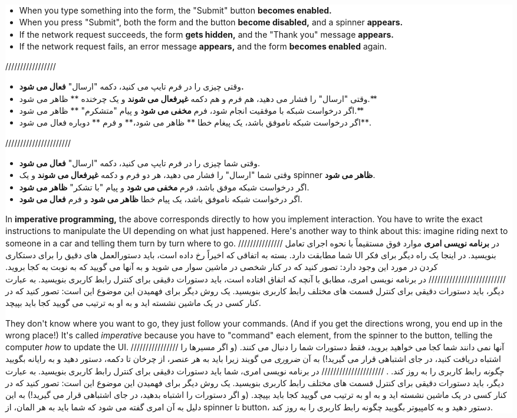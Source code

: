 * When you type something into the form, the "Submit" button **becomes enabled.**
* When you press "Submit", both the form and the button **become disabled,** and a spinner **appears.**
* If the network request succeeds, the form **gets hidden,** and the "Thank you" message **appears.**
* If the network request fails, an error message **appears,** and the form **becomes enabled** again.

/////////////////
* وقتی چیزی را در فرم تایپ می کنید، دکمه "ارسال" **فعال می شود.**
* وقتی "ارسال" را فشار می دهید، هم فرم و هم دکمه **غیرفعال می شوند** و یک چرخنده ** ظاهر می شود.**
* اگر درخواست شبکه با موفقیت انجام شود، فرم **مخفی می شود** و پیام "متشکرم" ** ظاهر می شود.**
* اگر درخواست شبکه ناموفق باشد، یک پیغام خطا ** ظاهر می شود،** و فرم ** دوباره فعال می شود**.

//////////////////////
* وقتی شما چیزی را در فرم تایپ می کنید، دکمه "ارسال" **فعال می شود**.
* وقتی شما "ارسال" را فشار می دهید، هر دو فرم و دکمه **غیرفعال می شوند** و یک spinner **ظاهر می شود**.
* اگر درخواست شبکه موفق باشد، فرم **مخفی می شود** و پیام "با تشکر" **ظاهر می شود**.
* اگر درخواست شبکه ناموفق باشد، یک پیام خطا **ظاهر می شود** و فرم **فعال می شود**.


In **imperative programming,** the above corresponds directly to how you implement interaction. You have to write the exact instructions to manipulate the UI depending on what just happened. Here's another way to think about this: imagine riding next to someone in a car and telling them turn by turn where to go.
///////////////
در **برنامه نویسی امری** موارد فوق مستقیماً با نحوه اجرای تعامل شما مطابقت دارد. بسته به اتفاقی که اخیراً رخ داده است، باید دستورالعمل های دقیق را برای دستکاری UI بنویسید. در اینجا یک راه دیگر برای فکر کردن در مورد این وجود دارد: تصور کنید که در کنار شخصی در ماشین سوار می شوید و به آنها می گویید که به نوبت به کجا بروید.
//////////////////////////
در برنامه نویسی امری، مطابق با آنچه که اتفاق افتاده است، باید دستورات دقیقی برای کنترل رابط کاربری بنویسید. به عبارت دیگر، باید دستورات دقیقی برای کنترل قسمت های مختلف رابط کاربری بنویسید. یک روش دیگر برای فهمیدن این موضوع این است: تصور کنید که در کنار کسی در یک ماشین نشسته اید و به او به ترتیب می گویید کجا باید بپیچد.

<Illustration src="/images/docs/illustrations/i_imperative-ui-programming.png"  alt="In a car driven by an anxious-looking person representing JavaScript, a passenger orders the driver to execute a sequence of complicated turn by turn navigations." />

They don't know where you want to go, they just follow your commands. (And if you get the directions wrong, you end up in the wrong place!) It's called *imperative* because you have to "command" each element, from the spinner to the button, telling the computer *how* to update the UI.
////////////////
آنها نمی دانند شما کجا می خواهید بروید، فقط دستورات شما را دنبال می کنند. (و اگر مسیرها را اشتباه دریافت کنید، در جای اشتباهی قرار می گیرید!) به آن *ضروری* می گویند زیرا باید به هر عنصر، از چرخان تا دکمه، دستور دهید و به رایانه بگویید *چگونه* رابط کاربری را به روز کند. .
/////////////////////
در برنامه نویسی امری، شما باید دستورات دقیقی برای کنترل رابط کاربری بنویسید. به عبارت دیگر، باید دستورات دقیقی برای کنترل قسمت های مختلف رابط کاربری بنویسید. یک روش دیگر برای فهمیدن این موضوع این است: تصور کنید که در کنار کسی در یک ماشین نشسته اید و به او به ترتیب می گویید کجا باید بپیچد. (و اگر دستورات را اشتباه بدهید، در جای اشتباهی قرار می گیرید!) به این دلیل به آن امری گفته می شود که شما باید به هر المان، از spinner تا button، دستور دهید و به کامپیوتر بگویید چگونه رابط کاربری را به روز کند.
